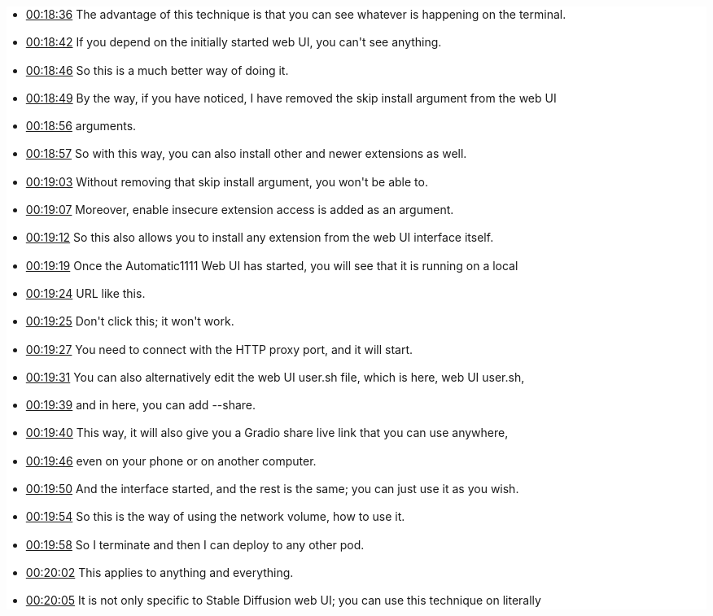 - [00:18:36](https://www.youtube.com/watch?v=8Qf4x3-DFf4&t=1116) The advantage of this technique is that you can see whatever is happening on the terminal.

- [00:18:42](https://www.youtube.com/watch?v=8Qf4x3-DFf4&t=1122) If you depend on the initially started web UI, you can't see anything.

- [00:18:46](https://www.youtube.com/watch?v=8Qf4x3-DFf4&t=1126) So this is a much better way of doing it.

- [00:18:49](https://www.youtube.com/watch?v=8Qf4x3-DFf4&t=1129) By the way, if you have noticed, I have removed the skip install argument from the web UI

- [00:18:56](https://www.youtube.com/watch?v=8Qf4x3-DFf4&t=1136) arguments.

- [00:18:57](https://www.youtube.com/watch?v=8Qf4x3-DFf4&t=1137) So with this way, you can also install other and newer extensions as well.

- [00:19:03](https://www.youtube.com/watch?v=8Qf4x3-DFf4&t=1143) Without removing that skip install argument, you won't be able to.

- [00:19:07](https://www.youtube.com/watch?v=8Qf4x3-DFf4&t=1147) Moreover, enable insecure extension access is added as an argument.

- [00:19:12](https://www.youtube.com/watch?v=8Qf4x3-DFf4&t=1152) So this also allows you to install any extension from the web UI interface itself.

- [00:19:19](https://www.youtube.com/watch?v=8Qf4x3-DFf4&t=1159) Once the Automatic1111 Web UI has started, you will see that it is running on a local

- [00:19:24](https://www.youtube.com/watch?v=8Qf4x3-DFf4&t=1164) URL like this.

- [00:19:25](https://www.youtube.com/watch?v=8Qf4x3-DFf4&t=1165) Don't click this; it won't work.

- [00:19:27](https://www.youtube.com/watch?v=8Qf4x3-DFf4&t=1167) You need to connect with the HTTP proxy port, and it will start.

- [00:19:31](https://www.youtube.com/watch?v=8Qf4x3-DFf4&t=1171) You can also alternatively edit the web UI user.sh file, which is here, web UI user.sh,

- [00:19:39](https://www.youtube.com/watch?v=8Qf4x3-DFf4&t=1179) and in here, you can add --share.

- [00:19:40](https://www.youtube.com/watch?v=8Qf4x3-DFf4&t=1180) This way, it will also give you a Gradio share live link that you can use anywhere,

- [00:19:46](https://www.youtube.com/watch?v=8Qf4x3-DFf4&t=1186) even on your phone or on another computer.

- [00:19:50](https://www.youtube.com/watch?v=8Qf4x3-DFf4&t=1190) And the interface started, and the rest is the same; you can just use it as you wish.

- [00:19:54](https://www.youtube.com/watch?v=8Qf4x3-DFf4&t=1194) So this is the way of using the network volume, how to use it.

- [00:19:58](https://www.youtube.com/watch?v=8Qf4x3-DFf4&t=1198) So I terminate and then I can deploy to any other pod.

- [00:20:02](https://www.youtube.com/watch?v=8Qf4x3-DFf4&t=1202) This applies to anything and everything.

- [00:20:05](https://www.youtube.com/watch?v=8Qf4x3-DFf4&t=1205) It is not only specific to Stable Diffusion web UI; you can use this technique on literally
